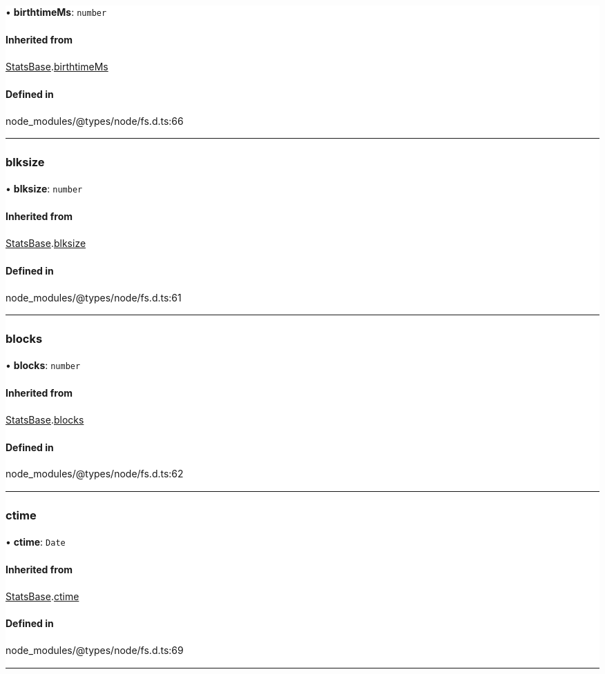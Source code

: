 • **birthtimeMs**: `number`

#### Inherited from

[StatsBase](../interfaces/internal_.StatsBase.md).[birthtimeMs](../interfaces/internal_.StatsBase.md#birthtimems)

#### Defined in

node_modules/@types/node/fs.d.ts:66

___

### blksize

• **blksize**: `number`

#### Inherited from

[StatsBase](../interfaces/internal_.StatsBase.md).[blksize](../interfaces/internal_.StatsBase.md#blksize)

#### Defined in

node_modules/@types/node/fs.d.ts:61

___

### blocks

• **blocks**: `number`

#### Inherited from

[StatsBase](../interfaces/internal_.StatsBase.md).[blocks](../interfaces/internal_.StatsBase.md#blocks)

#### Defined in

node_modules/@types/node/fs.d.ts:62

___

### ctime

• **ctime**: `Date`

#### Inherited from

[StatsBase](../interfaces/internal_.StatsBase.md).[ctime](../interfaces/internal_.StatsBase.md#ctime)

#### Defined in

node_modules/@types/node/fs.d.ts:69

___
